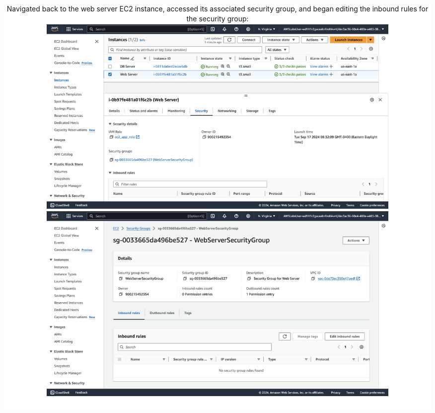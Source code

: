 <p align="center">
Navigated back to the web server EC2 instance, accessed its associated security group, and began editing the inbound rules for the security group: <br/>
<img src="images/Screenshot 2024-09-17 at 9.10.44 AM.png" height="80%" width="80%" alt="Disk Sanitization Steps"/>
<br/>
<img src="images/Screenshot 2024-09-17 at 9.11.01 AM.png" height="80%" width="80%" alt="Disk Sanitization Steps"/>
<br />
<br />
</p>
